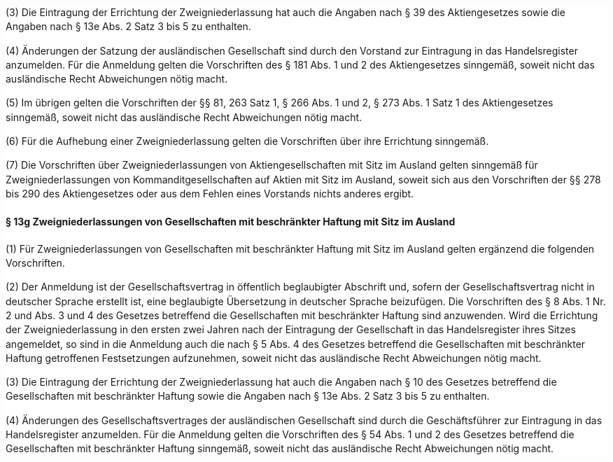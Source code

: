 (3) Die Eintragung der Errichtung der Zweigniederlassung hat auch die
Angaben nach § 39 des Aktiengesetzes sowie die Angaben nach § 13e Abs.
2 Satz 3 bis 5 zu enthalten.

(4) Änderungen der Satzung der ausländischen Gesellschaft sind durch
den Vorstand zur Eintragung in das Handelsregister anzumelden. Für die
Anmeldung gelten die Vorschriften des § 181 Abs. 1 und 2 des
Aktiengesetzes sinngemäß, soweit nicht das ausländische Recht
Abweichungen nötig macht.

(5) Im übrigen gelten die Vorschriften der §§ 81, 263 Satz 1, § 266
Abs. 1 und 2, § 273 Abs. 1 Satz 1 des Aktiengesetzes sinngemäß, soweit
nicht das ausländische Recht Abweichungen nötig macht.

(6) Für die Aufhebung einer Zweigniederlassung gelten die Vorschriften
über ihre Errichtung sinngemäß.

(7) Die Vorschriften über Zweigniederlassungen von
Aktiengesellschaften mit Sitz im Ausland gelten sinngemäß für
Zweigniederlassungen von Kommanditgesellschaften auf Aktien mit Sitz
im Ausland, soweit sich aus den Vorschriften der §§ 278 bis 290 des
Aktiengesetzes oder aus dem Fehlen eines Vorstands nichts anderes
ergibt.


#### § 13g Zweigniederlassungen von Gesellschaften mit beschränkter Haftung mit Sitz im Ausland

(1) Für Zweigniederlassungen von Gesellschaften mit beschränkter
Haftung mit Sitz im Ausland gelten ergänzend die folgenden
Vorschriften.

(2) Der Anmeldung ist der Gesellschaftsvertrag in öffentlich
beglaubigter Abschrift und, sofern der Gesellschaftsvertrag nicht in
deutscher Sprache erstellt ist, eine beglaubigte Übersetzung in
deutscher Sprache beizufügen. Die Vorschriften des § 8 Abs. 1 Nr. 2
und Abs. 3 und 4 des Gesetzes betreffend die Gesellschaften mit
beschränkter Haftung sind anzuwenden. Wird die Errichtung der
Zweigniederlassung in den ersten zwei Jahren nach der Eintragung der
Gesellschaft in das Handelsregister ihres Sitzes angemeldet, so sind
in die Anmeldung auch die nach § 5 Abs. 4 des Gesetzes betreffend die
Gesellschaften mit beschränkter Haftung getroffenen Festsetzungen
aufzunehmen, soweit nicht das ausländische Recht Abweichungen nötig
macht.

(3) Die Eintragung der Errichtung der Zweigniederlassung hat auch die
Angaben nach § 10 des Gesetzes betreffend die Gesellschaften mit
beschränkter Haftung sowie die Angaben nach § 13e Abs. 2 Satz 3 bis 5
zu enthalten.

(4) Änderungen des Gesellschaftsvertrages der ausländischen
Gesellschaft sind durch die Geschäftsführer zur Eintragung in das
Handelsregister anzumelden. Für die Anmeldung gelten die Vorschriften
des § 54 Abs. 1 und 2 des Gesetzes betreffend die Gesellschaften mit
beschränkter Haftung sinngemäß, soweit nicht das ausländische Recht
Abweichungen nötig macht.
